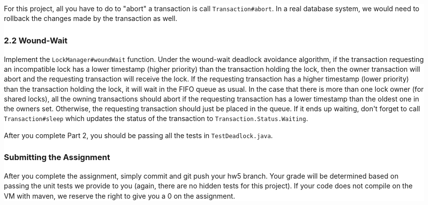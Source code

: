 For this project, all you have to do to "abort" a transaction is call
`Transaction#abort`. In a real database system, we would need to rollback the
changes made by the transaction as well.

### 2.2 Wound-Wait
Implement the `LockManager#woundWait` function. Under the wound-wait deadlock
avoidance algorithm, if the transaction requesting an incompatible lock has a
lower timestamp (higher priority) than the transaction holding the lock, then
the owner transaction will abort and the requesting transaction will receive
the lock. If the requesting transaction has a higher timestamp (lower priority)
than the transaction holding the lock, it will wait in the FIFO queue as usual.
In the case that there is more than one lock owner (for shared locks), all the
owning transactions should abort if the requesting transaction has a lower
timestamp than the oldest one in the owners set. Otherwise, the requesting
transaction should just be placed in the queue. If it ends up waiting, don't
forget to call `Transaction#sleep` which updates the status of the transaction
to `Transaction.Status.Waiting`.

After you complete Part 2, you should be passing all the tests in
`TestDeadlock.java`.

### Submitting the Assignment
After you complete the assignment, simply commit and git push your hw5 branch.
Your grade will be determined based on passing the unit tests we provide to you
(again, there are no hidden tests for this project). If your code does not
compile on the VM with maven, we reserve the right to give you a 0 on the
assignment.
